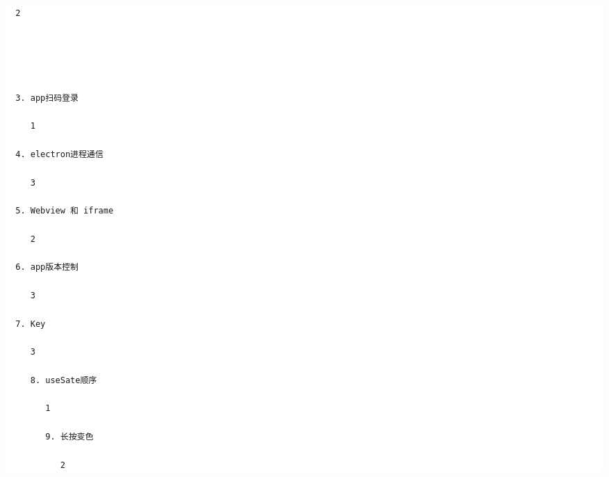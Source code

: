      2

      

      

      3. app扫码登录

         1

      4. electron进程通信

         3

      5. Webview 和 iframe

         2

      6. app版本控制

         3

      7. Key

         3

         8. useSate顺序

            1

            9. 长按变色

               2

      

      

   

